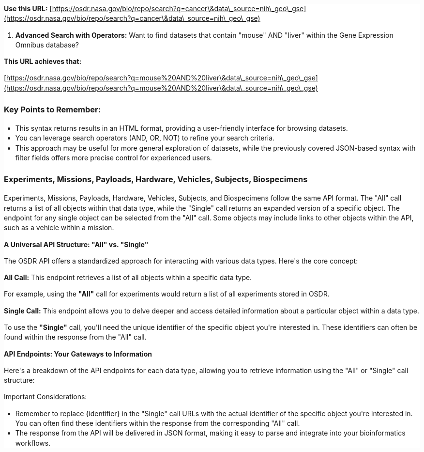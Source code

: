 **Use this URL:** [https://osdr.nasa.gov/bio/repo/search?q=cancer\&data\_source=nih\_geo\_gse](https://osdr.nasa.gov/bio/repo/search?q=cancer\&data\_source=nih\_geo\_gse)

1. **Advanced Search with Operators:** Want to find datasets that contain "mouse" AND "liver" within the Gene Expression Omnibus database?

**This URL achieves that:**

[https://osdr.nasa.gov/bio/repo/search?q=mouse%20AND%20liver\&data\_source=nih\_geo\_gse](https://osdr.nasa.gov/bio/repo/search?q=mouse%20AND%20liver\&data\_source=nih\_geo\_gse)

### **Key Points to Remember:** <a href="#l1um6r5i21tp" id="l1um6r5i21tp"></a>

* This syntax returns results in an HTML format, providing a user-friendly interface for browsing datasets.
* You can leverage search operators (AND, OR, NOT) to refine your search criteria.
* This approach may be useful for more general exploration of datasets, while the previously covered JSON-based syntax with filter fields offers more precise control for experienced users.

### Experiments, Missions, Payloads, Hardware, Vehicles, Subjects, Biospecimens <a href="#si5ui8eh4y04" id="si5ui8eh4y04"></a>

Experiments, Missions, Payloads, Hardware, Vehicles, Subjects, and Biospecimens follow the same API format. The "All" call returns a list of all objects within that data type, while the "Single" call returns an expanded version of a specific object. The endpoint for any single object can be selected from the "All" call. Some objects may include links to other objects within the API, such as a vehicle within a mission.

**A Universal API Structure: "All" vs. "Single"**

The OSDR API offers a standardized approach for interacting with various data types. Here's the core concept:

**All Call:** This endpoint retrieves a list of all objects within a specific data type.

For example, using the **"All"** call for experiments would return a list of all experiments stored in OSDR.

**Single Call:** This endpoint allows you to delve deeper and access detailed information about a particular object within a data type.

To use the **"Single"** call, you'll need the unique identifier of the specific object you're interested in. These identifiers can often be found within the response from the "All" call.

**API Endpoints: Your Gateways to Information**

Here's a breakdown of the API endpoints for each data type, allowing you to retrieve information using the "All" or "Single" call structure:

Important Considerations:

* Remember to replace {identifier} in the "Single" call URLs with the actual identifier of the specific object you're interested in. You can often find these identifiers within the response from the corresponding "All" call.
* The response from the API will be delivered in JSON format, making it easy to parse and integrate into your bioinformatics workflows.
